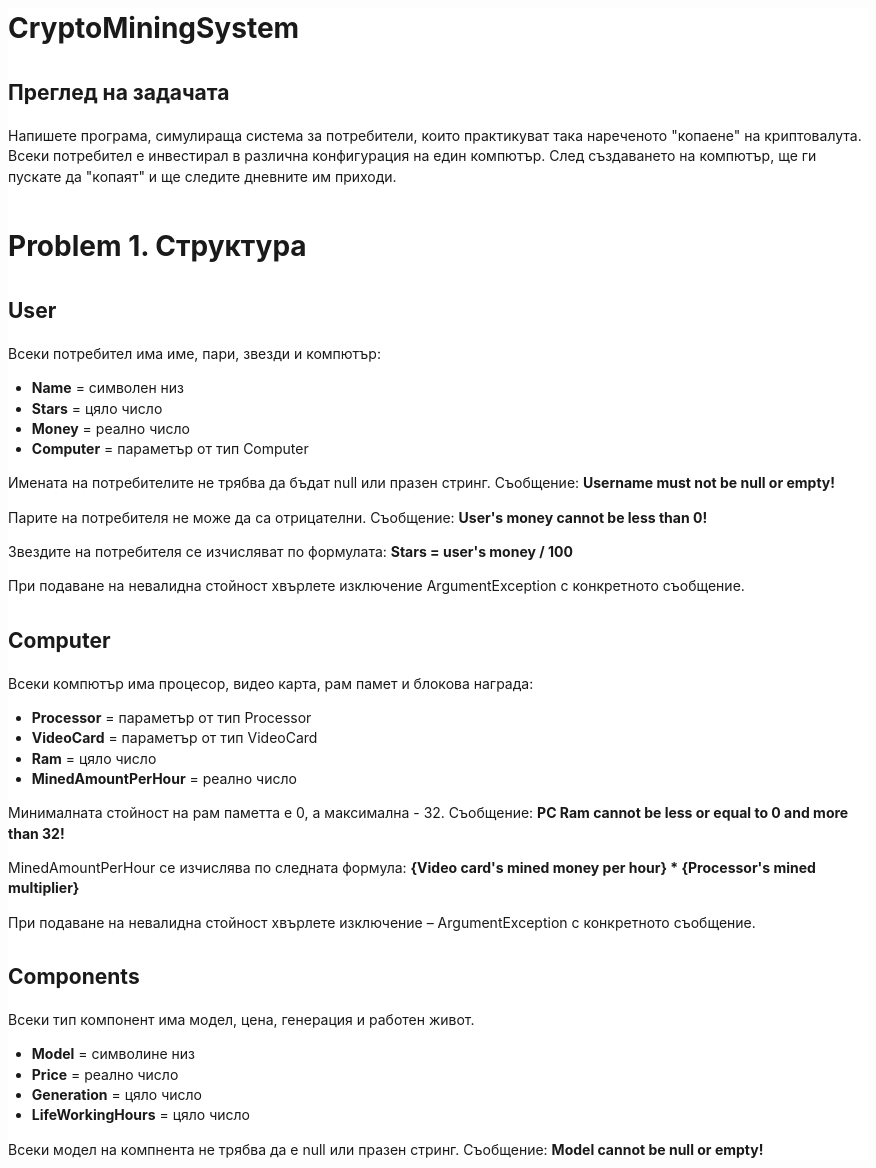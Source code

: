 # CryptoMiningSystem

## Преглед на задачата
Напишете програма, симулираща система за потребители, които практикуват така нареченото "копаене" на криптовалута. Всеки потребител е инвестирал в различна конфигурация на един компютър. След създаването на компютър, ще ги пускате да "копаят" и ще следите дневните им приходи.

# Problem 1. Структура

## User
Всеки потребител има име, пари, звезди и компютър:
- **Name** = символен низ
- **Stars** = цяло число
- **Money** = реално число
- **Computer** = параметър от тип Computer

Имената на потребителите не трябва да бъдат null или празен стринг. Съобщение: **Username must not be null or empty!**

Парите на потребителя не може да са отрицателни. Съобщение: **User's money cannot be less than 0!**

Звездите на потребителя се изчисляват по формулата: **Stars  = user's money / 100**

При подаване на невалидна стойност хвърлете изключение ArgumentException с конкретното съобщение.

## Computer
Всеки компютър има процесор, видео карта, рам памет и блокова награда:
- **Processor** = параметър от тип Processor
- **VideoCard** = параметър от тип VideoCard
- **Ram** = цяло число
- **MinedAmountPerHour** = реално число

Минималната стойност на рам паметта е 0, а максимална - 32.
Съобщение: **PC Ram cannot be less or equal to 0 and more than 32!**

MinedAmountPerHour се изчислява по следната формула:
**{Video card's mined money per hour} * {Processor's mined multiplier}**

При подаване на невалидна стойност хвърлете изключение – ArgumentException с конкретното съобщение.

## Components
Всеки тип компонент има модел, цена, генерация и работен живот.
- **Model** = символине низ
- **Price** = реално число
- **Generation** = цяло число
- **LifeWorkingHours** = цяло число

Всеки модел на компнента не трябва да е null  или празен стринг. Съобщение: **Model cannot be null or empty!**
